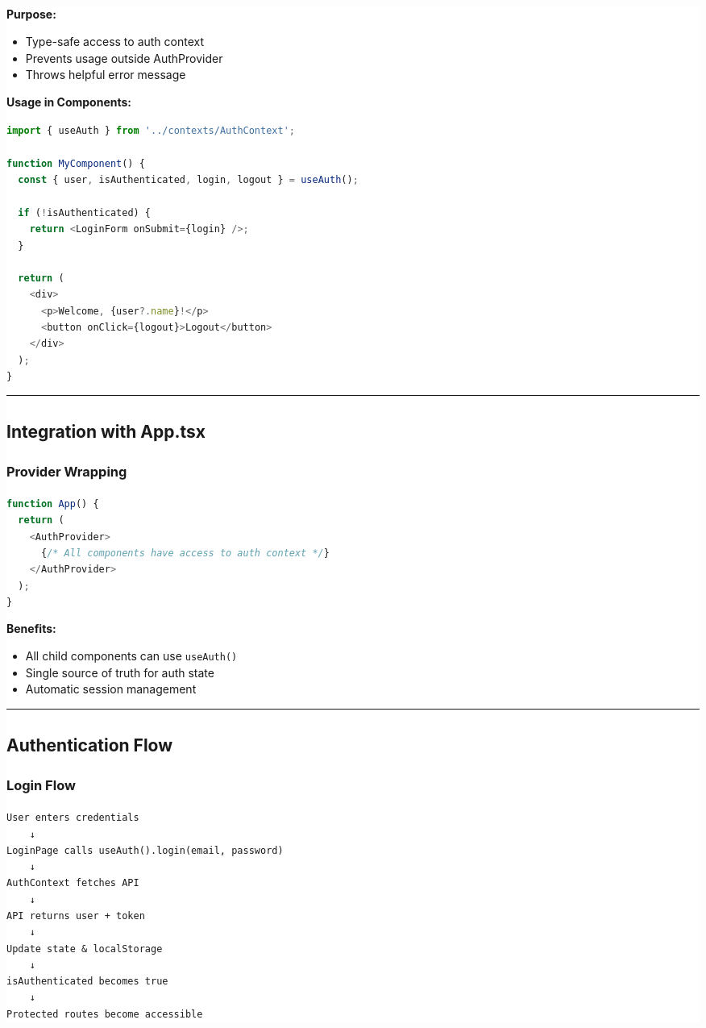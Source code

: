 **Purpose:**
- Type-safe access to auth context
- Prevents usage outside AuthProvider
- Throws helpful error message

**Usage in Components:**
```typescript
import { useAuth } from '../contexts/AuthContext';

function MyComponent() {
  const { user, isAuthenticated, login, logout } = useAuth();

  if (!isAuthenticated) {
    return <LoginForm onSubmit={login} />;
  }

  return (
    <div>
      <p>Welcome, {user?.name}!</p>
      <button onClick={logout}>Logout</button>
    </div>
  );
}
```

---

## Integration with App.tsx

### Provider Wrapping
```typescript
function App() {
  return (
    <AuthProvider>
      {/* All components have access to auth context */}
    </AuthProvider>
  );
}
```

**Benefits:**
- All child components can use `useAuth()`
- Single source of truth for auth state
- Automatic session management

---

## Authentication Flow

### Login Flow
```
User enters credentials
    ↓
LoginPage calls useAuth().login(email, password)
    ↓
AuthContext fetches API
    ↓
API returns user + token
    ↓
Update state & localStorage
    ↓
isAuthenticated becomes true
    ↓
Protected routes become accessible
```